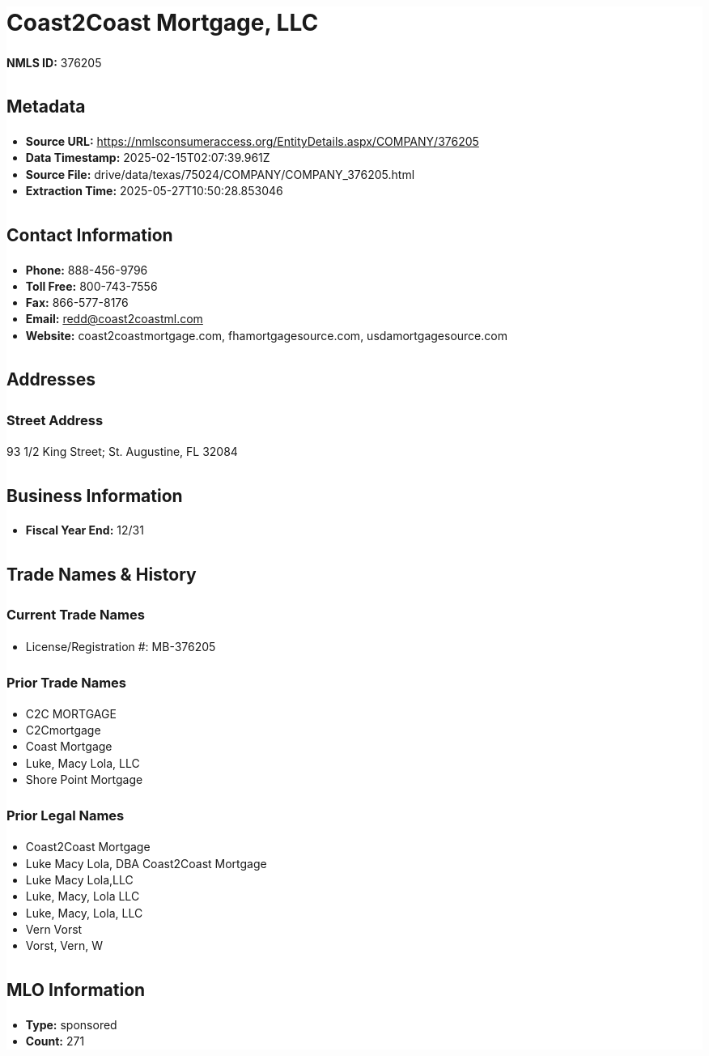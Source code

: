 # Coast2Coast Mortgage, LLC

**NMLS ID:** 376205

## Metadata
- **Source URL:** https://nmlsconsumeraccess.org/EntityDetails.aspx/COMPANY/376205
- **Data Timestamp:** 2025-02-15T02:07:39.961Z
- **Source File:** drive/data/texas/75024/COMPANY/COMPANY_376205.html
- **Extraction Time:** 2025-05-27T10:50:28.853046

## Contact Information
- **Phone:** 888-456-9796
- **Toll Free:** 800-743-7556
- **Fax:** 866-577-8176
- **Email:** redd@coast2coastml.com
- **Website:** coast2coastmortgage.com, fhamortgagesource.com, usdamortgagesource.com

## Addresses
### Street Address
93 1/2 King Street; St. Augustine, FL 32084

## Business Information
- **Fiscal Year End:** 12/31

## Trade Names & History
### Current Trade Names
- License/Registration #: MB-376205

### Prior Trade Names
- C2C MORTGAGE
- C2Cmortgage
- Coast Mortgage
- Luke, Macy Lola, LLC
- Shore Point Mortgage

### Prior Legal Names
- Coast2Coast Mortgage
- Luke Macy Lola, DBA Coast2Coast Mortgage
- Luke Macy Lola,LLC
- Luke, Macy, Lola LLC
- Luke, Macy, Lola, LLC
- Vern Vorst
- Vorst, Vern, W

## MLO Information
- **Type:** sponsored
- **Count:** 271
